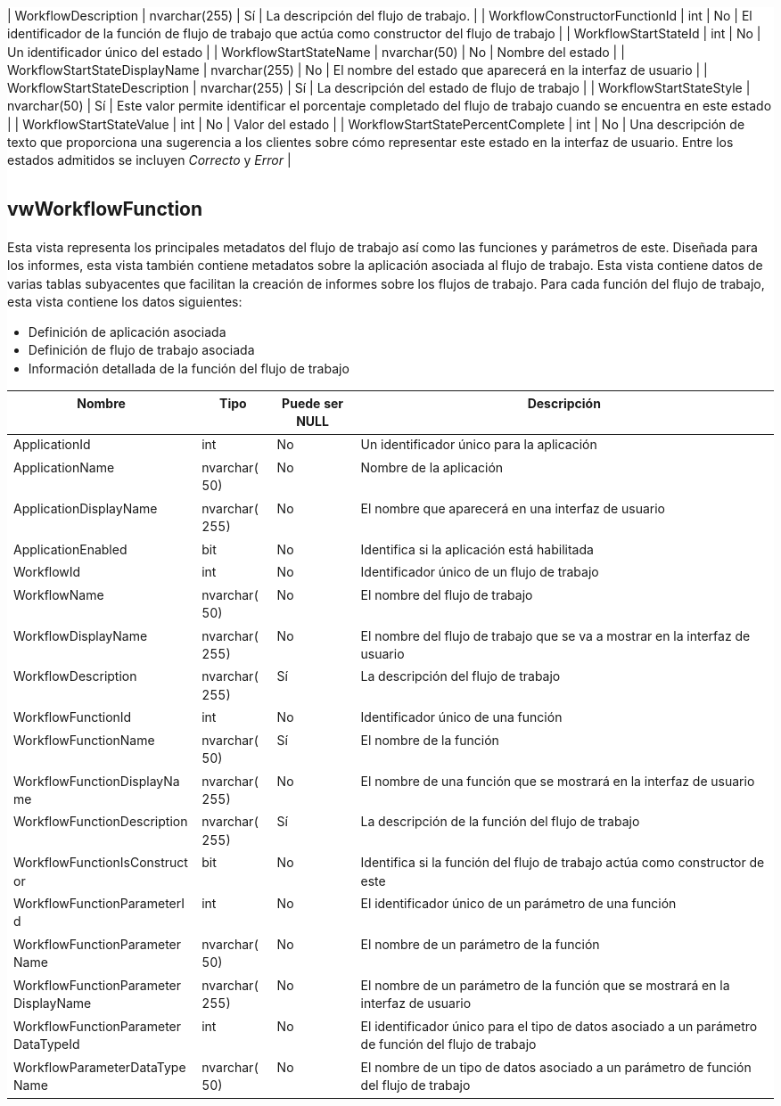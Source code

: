 | WorkflowDescription               | nvarchar(255) | Sí         | La descripción del flujo de trabajo. |
| WorkflowConstructorFunctionId     | int           | No          | El identificador de la función de flujo de trabajo que actúa como constructor del flujo de trabajo |
| WorkflowStartStateId              | int           | No          | Un identificador único del estado |
| WorkflowStartStateName            | nvarchar(50)  | No          | Nombre del estado |
| WorkflowStartStateDisplayName     | nvarchar(255) | No          | El nombre del estado que aparecerá en la interfaz de usuario |
| WorkflowStartStateDescription     | nvarchar(255) | Sí         | La descripción del estado de flujo de trabajo |
| WorkflowStartStateStyle           | nvarchar(50)  | Sí         | Este valor permite identificar el porcentaje completado del flujo de trabajo cuando se encuentra en este estado |
| WorkflowStartStateValue           | int           | No          | Valor del estado |
| WorkflowStartStatePercentComplete | int           | No          | Una descripción de texto que proporciona una sugerencia a los clientes sobre cómo representar este estado en la interfaz de usuario. Entre los estados admitidos se incluyen *Correcto* y *Error* |

## <a name="vwworkflowfunction"></a>vwWorkflowFunction

Esta vista representa los principales metadatos del flujo de trabajo así como las funciones y parámetros de este. Diseñada para los informes, esta vista también contiene metadatos sobre la aplicación asociada al flujo de trabajo. Esta vista contiene datos de varias tablas subyacentes que facilitan la creación de informes sobre los flujos de trabajo. Para cada función del flujo de trabajo, esta vista contiene los datos siguientes:

-   Definición de aplicación asociada
-   Definición de flujo de trabajo asociada
-   Información detallada de la función del flujo de trabajo

| Nombre                                 | Tipo          | Puede ser NULL | Descripción                                                                          |
|--------------------------------------|---------------|-------------|--------------------------------------------------------------------------------------|
| ApplicationId                        | int           | No          | Un identificador único para la aplicación |
| ApplicationName                      | nvarchar(50)  | No          | Nombre de la aplicación |
| ApplicationDisplayName               | nvarchar(255) | No          | El nombre que aparecerá en una interfaz de usuario |
| ApplicationEnabled                   | bit           | No          | Identifica si la aplicación está habilitada |
| WorkflowId                           | int           | No          | Identificador único de un flujo de trabajo |
| WorkflowName                         | nvarchar(50)  | No          | El nombre del flujo de trabajo |
| WorkflowDisplayName                  | nvarchar(255) | No          | El nombre del flujo de trabajo que se va a mostrar en la interfaz de usuario |
| WorkflowDescription                  | nvarchar(255) | Sí         | La descripción del flujo de trabajo |
| WorkflowFunctionId                   | int           | No          | Identificador único de una función |
| WorkflowFunctionName                 | nvarchar(50)  | Sí         | El nombre de la función |
| WorkflowFunctionDisplayName          | nvarchar(255) | No          | El nombre de una función que se mostrará en la interfaz de usuario |
| WorkflowFunctionDescription          | nvarchar(255) | Sí         | La descripción de la función del flujo de trabajo |
| WorkflowFunctionIsConstructor        | bit           | No          | Identifica si la función del flujo de trabajo actúa como constructor de este |
| WorkflowFunctionParameterId          | int           | No          | El identificador único de un parámetro de una función |
| WorkflowFunctionParameterName        | nvarchar(50)  | No          | El nombre de un parámetro de la función |
| WorkflowFunctionParameterDisplayName | nvarchar(255) | No          | El nombre de un parámetro de la función que se mostrará en la interfaz de usuario |
| WorkflowFunctionParameterDataTypeId  | int           | No          | El identificador único para el tipo de datos asociado a un parámetro de función del flujo de trabajo |
| WorkflowParameterDataTypeName        | nvarchar(50)  | No          | El nombre de un tipo de datos asociado a un parámetro de función del flujo de trabajo |
